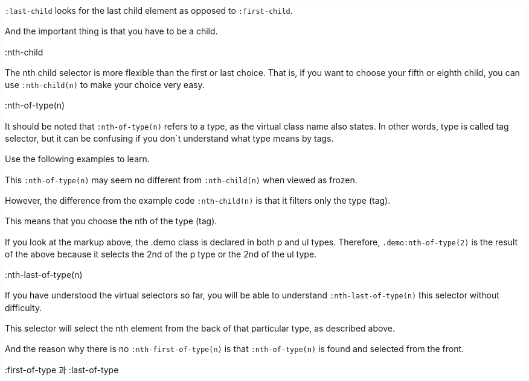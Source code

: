 `:last-child` looks for the last child element as opposed to `:first-child`.

And the important thing is that you have to be a child.

<iframe allowfullscreen="true" allowpaymentrequest="true" allowtransparency="true" class="cp_embed_iframe " frameborder="0" height="316" width="100%" name="cp_embed_1" scrolling="no" src="https://codepen.io/jaehee/embed/GqLNaj?height=316&amp;theme-id=19458&amp;slug-hash=GqLNaj&amp;default-tab=result&amp;user=jaehee&amp;embed-version=2&amp;name=cp_embed_1" style="width: 100%; overflow:hidden; display:block;" title="CodePen Embed" loading="lazy" id="cp_embed_GqLNaj"></iframe>

:nth-child

The nth child selector is more flexible than the first or last choice.
That is, if you want to choose your fifth or eighth child, you can use `:nth-child(n)` to make your choice very easy.

<iframe allowfullscreen="true" allowpaymentrequest="true" allowtransparency="true" class="cp_embed_iframe " frameborder="0" height="521" width="100%" name="cp_embed_2" scrolling="no" src="https://codepen.io/jaehee/embed/pbBRgk?height=521&amp;theme-id=19458&amp;slug-hash=pbBRgk&amp;default-tab=result&amp;user=jaehee&amp;embed-version=2&amp;name=cp_embed_2" style="width: 100%; overflow:hidden; display:block;" title="CodePen Embed" loading="lazy" id="cp_embed_pbBRgk"></iframe>

:nth-of-type(n)

It should be noted that `:nth-of-type(n)` refers to a type, as the virtual class name also states.
In other words, type is called tag selector, but it can be confusing if you don`t understand what type means by tags.

Use the following examples to learn.

<iframe allowfullscreen="true" allowpaymentrequest="true" allowtransparency="true" class="cp_embed_iframe " frameborder="0" height="515" width="100%" name="cp_embed_3" scrolling="no" src="https://codepen.io/jaehee/embed/wWkgmj?height=515&amp;theme-id=19458&amp;slug-hash=wWkgmj&amp;default-tab=css%2Cresult&amp;user=jaehee&amp;embed-version=2&amp;name=cp_embed_3" style="width: 100%; overflow:hidden; display:block;" title="CodePen Embed" loading="lazy" id="cp_embed_wWkgmj"></iframe>

This `:nth-of-type(n)` may seem no different from `:nth-child(n)` when viewed as frozen.

However, the difference from the example code `:nth-child(n)` is that it filters only the type (tag).

This means that you choose the nth of the type (tag).

If you look at the markup above, the .demo class is declared in both p and ul types.
Therefore, `.demo:nth-of-type(2)` is the result of the above because it selects the 2nd of the p type or the 2nd of the ul type.

:nth-last-of-type(n)

If you have understood the virtual selectors so far, you will be able to understand `:nth-last-of-type(n)` this selector without difficulty.

This selector will select the nth element from the back of that particular type, as described above.

And the reason why there is no `:nth-first-of-type(n)` is that `:nth-of-type(n)` is found and selected from the front.

:first-of-type 과 :last-of-type
